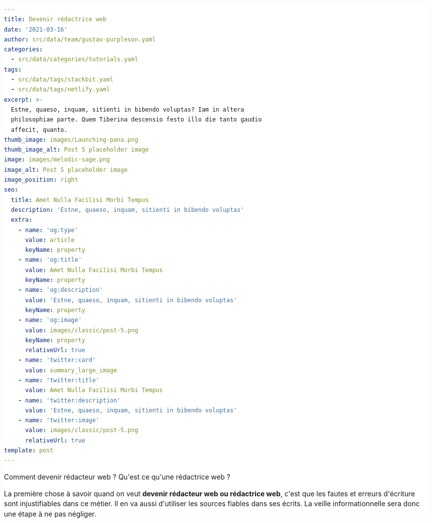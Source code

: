 ```yaml
---
title: Devenir rédactrice web
date: '2021-03-16'
author: src/data/team/gustav-purpleson.yaml
categories:
  - src/data/categories/tutorials.yaml
tags:
  - src/data/tags/stackbit.yaml
  - src/data/tags/netlify.yaml
excerpt: >-
  Estne, quaeso, inquam, sitienti in bibendo voluptas? Iam in altera
  philosophiae parte. Quem Tiberina descensio festo illo die tanto gaudio
  affecit, quanto.
thumb_image: images/Launching-pana.png
thumb_image_alt: Post 5 placeholder image
image: images/melodic-sage.png
image_alt: Post 5 placeholder image
image_position: right
seo:
  title: Amet Nulla Facilisi Morbi Tempus
  description: 'Estne, quaeso, inquam, sitienti in bibendo voluptas'
  extra:
    - name: 'og:type'
      value: article
      keyName: property
    - name: 'og:title'
      value: Amet Nulla Facilisi Morbi Tempus
      keyName: property
    - name: 'og:description'
      value: 'Estne, quaeso, inquam, sitienti in bibendo voluptas'
      keyName: property
    - name: 'og:image'
      value: images/classic/post-5.png
      keyName: property
      relativeUrl: true
    - name: 'twitter:card'
      value: summary_large_image
    - name: 'twitter:title'
      value: Amet Nulla Facilisi Morbi Tempus
    - name: 'twitter:description'
      value: 'Estne, quaeso, inquam, sitienti in bibendo voluptas'
    - name: 'twitter:image'
      value: images/classic/post-5.png
      relativeUrl: true
template: post
---
```

Comment devenir rédacteur web ? Qu'est ce qu'une rédactrice web ? 

La première chose à savoir quand on veut **devenir rédacteur web ou rédactrice web**, c'est que les fautes et erreurs d'écriture sont injustifiables dans ce métier. Il en va aussi d'utiliser les sources fiables dans ses écrits. La veille informationnelle sera donc une étape à ne pas négliger.
